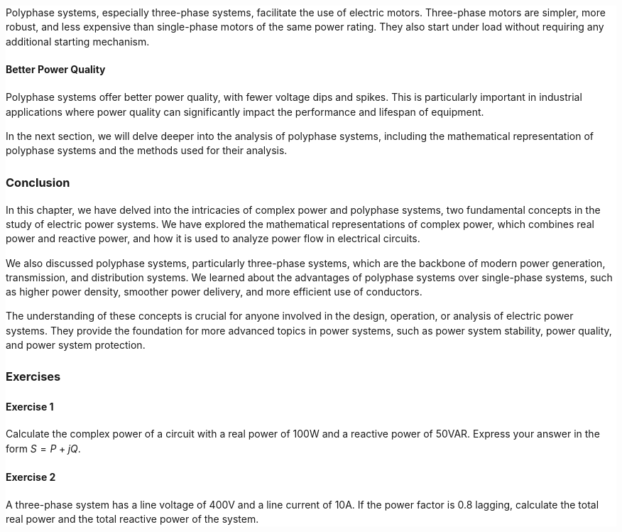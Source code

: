 

Polyphase systems, especially three-phase systems, facilitate the use of electric motors. Three-phase motors are simpler, more robust, and less expensive than single-phase motors of the same power rating. They also start under load without requiring any additional starting mechanism.



#### Better Power Quality



Polyphase systems offer better power quality, with fewer voltage dips and spikes. This is particularly important in industrial applications where power quality can significantly impact the performance and lifespan of equipment.



In the next section, we will delve deeper into the analysis of polyphase systems, including the mathematical representation of polyphase systems and the methods used for their analysis.



### Conclusion



In this chapter, we have delved into the intricacies of complex power and polyphase systems, two fundamental concepts in the study of electric power systems. We have explored the mathematical representations of complex power, which combines real power and reactive power, and how it is used to analyze power flow in electrical circuits. 



We also discussed polyphase systems, particularly three-phase systems, which are the backbone of modern power generation, transmission, and distribution systems. We learned about the advantages of polyphase systems over single-phase systems, such as higher power density, smoother power delivery, and more efficient use of conductors. 



The understanding of these concepts is crucial for anyone involved in the design, operation, or analysis of electric power systems. They provide the foundation for more advanced topics in power systems, such as power system stability, power quality, and power system protection.



### Exercises



#### Exercise 1

Calculate the complex power of a circuit with a real power of 100W and a reactive power of 50VAR. Express your answer in the form $S = P + jQ$.



#### Exercise 2

A three-phase system has a line voltage of 400V and a line current of 10A. If the power factor is 0.8 lagging, calculate the total real power and the total reactive power of the system.


